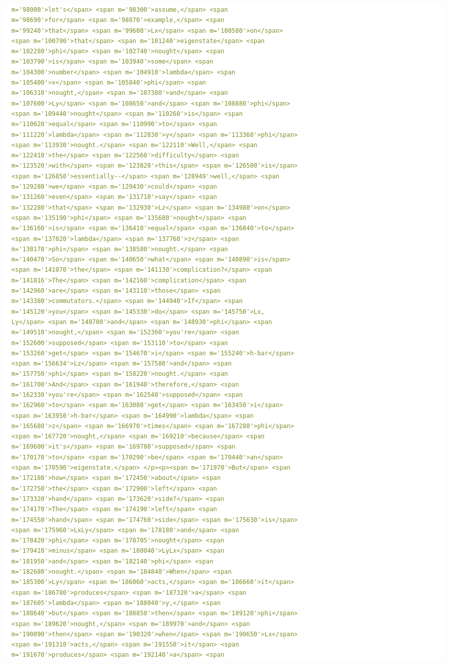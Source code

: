 ```yaml
  m='98000'>let's</span> <span m='98300'>assume,</span> <span
  m='98690'>for</span> <span m='98870'>example,</span> <span
  m='99240'>that</span> <span m='99600'>Lx</span> <span m='100580'>on</span>
  <span m='100790'>that</span> <span m='101240'>eigenstate</span> <span
  m='102280'>phi</span> <span m='102740'>nought</span> <span
  m='103790'>is</span> <span m='103940'>some</span> <span
  m='104300'>number</span> <span m='104910'>lambda</span> <span
  m='105400'>x</span> <span m='105840'>phi</span> <span
  m='106310'>nought,</span> <span m='107380'>and</span> <span
  m='107600'>Ly</span> <span m='108650'>and</span> <span m='108880'>phi</span>
  <span m='109440'>nought</span> <span m='110260'>is</span> <span
  m='110620'>equal</span> <span m='110990'>to</span> <span
  m='111220'>lambda</span> <span m='112830'>y</span> <span m='113360'>phi</span>
  <span m='113930'>nought.</span> <span m='122110'>Well,</span> <span
  m='122410'>the</span> <span m='122560'>difficulty</span> <span
  m='123520'>with</span> <span m='123820'>this</span> <span m='126580'>is</span>
  <span m='126850'>essentially--</span> <span m='128949'>well,</span> <span
  m='129280'>we</span> <span m='129430'>could</span> <span
  m='131260'>even</span> <span m='131710'>say</span> <span
  m='132280'>that</span> <span m='132930'>Lz</span> <span m='134980'>on</span>
  <span m='135190'>phi</span> <span m='135680'>nought</span> <span
  m='136160'>is</span> <span m='136410'>equal</span> <span m='136840'>to</span>
  <span m='137020'>lambda</span> <span m='137760'>z</span> <span
  m='138170'>phi</span> <span m='138580'>nought.</span> <span
  m='140470'>So</span> <span m='140650'>what</span> <span m='140890'>is</span>
  <span m='141070'>the</span> <span m='141130'>complication?</span> <span
  m='141816'>The</span> <span m='142160'>complication</span> <span
  m='142960'>are</span> <span m='143110'>those</span> <span
  m='143380'>commutators.</span> <span m='144940'>If</span> <span
  m='145120'>you</span> <span m='145330'>do</span> <span m='145750'>Lx,
  Ly</span> <span m='148700'>and</span> <span m='148930'>phi</span> <span
  m='149510'>nought,</span> <span m='152360'>you're</span> <span
  m='152600'>supposed</span> <span m='153110'>to</span> <span
  m='153260'>get</span> <span m='154670'>i</span> <span m='155240'>h-bar</span>
  <span m='156634'>Lz</span> <span m='157580'>and</span> <span
  m='157750'>phi</span> <span m='158220'>nought.</span> <span
  m='161700'>And</span> <span m='161940'>therefore,</span> <span
  m='162330'>you're</span> <span m='162540'>supposed</span> <span
  m='162960'>to</span> <span m='163080'>get</span> <span m='163450'>i</span>
  <span m='163950'>h-bar</span> <span m='164990'>lambda</span> <span
  m='165680'>z</span> <span m='166970'>times</span> <span m='167280'>phi</span>
  <span m='167720'>nought,</span> <span m='169210'>because</span> <span
  m='169600'>it's</span> <span m='169780'>supposed</span> <span
  m='170170'>to</span> <span m='170290'>be</span> <span m='170440'>an</span>
  <span m='170590'>eigenstate.</span> </p><p><span m='171970'>But</span> <span
  m='172180'>how</span> <span m='172450'>about</span> <span
  m='172750'>the</span> <span m='172900'>left</span> <span
  m='173320'>hand</span> <span m='173620'>side?</span> <span
  m='174170'>The</span> <span m='174190'>left</span> <span
  m='174550'>hand</span> <span m='174760'>side</span> <span m='175630'>is</span>
  <span m='175960'>LxLy</span> <span m='178180'>and</span> <span
  m='178420'>phi</span> <span m='178705'>nought</span> <span
  m='179410'>minus</span> <span m='180040'>LyLx</span> <span
  m='181950'>and</span> <span m='182140'>phi</span> <span
  m='182680'>nought.</span> <span m='184840'>When</span> <span
  m='185300'>Ly</span> <span m='186060'>acts,</span> <span m='186660'>it</span>
  <span m='186780'>produces</span> <span m='187320'>a</span> <span
  m='187605'>lambda</span> <span m='188040'>y,</span> <span
  m='188640'>but</span> <span m='188850'>then</span> <span m='189120'>phi</span>
  <span m='189620'>nought,</span> <span m='189970'>and</span> <span
  m='190090'>then</span> <span m='190320'>when</span> <span m='190650'>Lx</span>
  <span m='191310'>acts,</span> <span m='191550'>it</span> <span
  m='191670'>produces</span> <span m='192140'>a</span> <span
```